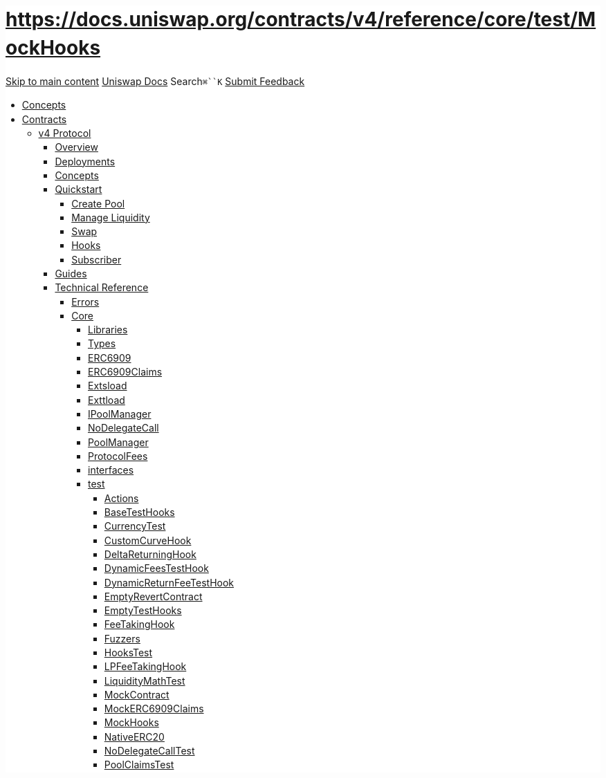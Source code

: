 # https://docs.uniswap.org/contracts/v4/reference/core/test/MockHooks

[Skip to main content](https://docs.uniswap.org/contracts/v4/reference/core/test/MockHooks#__docusaurus_skipToContent_fallback)
[Uniswap Docs](https://docs.uniswap.org/)
Search`⌘``K`
[Submit Feedback](https://docs.google.com/forms/d/e/1FAIpQLSdjSkZam8KiatL9XACRVxCHjDJjaPGbls77PCXDKFn4JwykXg/viewform)
  * [Concepts](https://docs.uniswap.org/concepts/overview)
  * [Contracts](https://docs.uniswap.org/contracts/v4/overview)
    * [v4 Protocol](https://docs.uniswap.org/contracts/v4/reference/core/test/MockHooks)
      * [Overview](https://docs.uniswap.org/contracts/v4/overview)
      * [Deployments](https://docs.uniswap.org/contracts/v4/deployments)
      * [Concepts](https://docs.uniswap.org/contracts/v4/reference/core/test/MockHooks)
      * [Quickstart](https://docs.uniswap.org/contracts/v4/reference/core/test/MockHooks)
        * [Create Pool](https://docs.uniswap.org/contracts/v4/quickstart/create-pool)
        * [Manage Liquidity](https://docs.uniswap.org/contracts/v4/reference/core/test/MockHooks)
        * [Swap](https://docs.uniswap.org/contracts/v4/quickstart/swap)
        * [Hooks](https://docs.uniswap.org/contracts/v4/reference/core/test/MockHooks)
        * [Subscriber](https://docs.uniswap.org/contracts/v4/quickstart/subscriber)
      * [Guides](https://docs.uniswap.org/contracts/v4/reference/core/test/MockHooks)
      * [Technical Reference](https://docs.uniswap.org/contracts/v4/reference/core/test/MockHooks)
        * [Errors](https://docs.uniswap.org/contracts/v4/reference/errors/)
        * [Core](https://docs.uniswap.org/contracts/v4/reference/core/test/MockHooks)
          * [Libraries](https://docs.uniswap.org/contracts/v4/reference/core/test/MockHooks)
          * [Types](https://docs.uniswap.org/contracts/v4/reference/core/test/MockHooks)
          * [ERC6909](https://docs.uniswap.org/contracts/v4/reference/core/ERC6909)
          * [ERC6909Claims](https://docs.uniswap.org/contracts/v4/reference/core/ERC6909Claims)
          * [Extsload](https://docs.uniswap.org/contracts/v4/reference/core/Extsload)
          * [Exttload](https://docs.uniswap.org/contracts/v4/reference/core/Exttload)
          * [IPoolManager](https://docs.uniswap.org/contracts/v4/reference/core/IPoolManager)
          * [NoDelegateCall](https://docs.uniswap.org/contracts/v4/reference/core/NoDelegateCall)
          * [PoolManager](https://docs.uniswap.org/contracts/v4/reference/core/PoolManager)
          * [ProtocolFees](https://docs.uniswap.org/contracts/v4/reference/core/ProtocolFees)
          * [interfaces](https://docs.uniswap.org/contracts/v4/reference/core/test/MockHooks)
          * [test](https://docs.uniswap.org/contracts/v4/reference/core/test/MockHooks)
            * [Actions](https://docs.uniswap.org/contracts/v4/reference/core/test/ActionsRouter)
            * [BaseTestHooks](https://docs.uniswap.org/contracts/v4/reference/core/test/BaseTestHooks)
            * [CurrencyTest](https://docs.uniswap.org/contracts/v4/reference/core/test/CurrencyTest)
            * [CustomCurveHook](https://docs.uniswap.org/contracts/v4/reference/core/test/CustomCurveHook)
            * [DeltaReturningHook](https://docs.uniswap.org/contracts/v4/reference/core/test/DeltaReturningHook)
            * [DynamicFeesTestHook](https://docs.uniswap.org/contracts/v4/reference/core/test/DynamicFeesTestHook)
            * [DynamicReturnFeeTestHook](https://docs.uniswap.org/contracts/v4/reference/core/test/DynamicReturnFeeTestHook)
            * [EmptyRevertContract](https://docs.uniswap.org/contracts/v4/reference/core/test/EmptyRevertContract)
            * [EmptyTestHooks](https://docs.uniswap.org/contracts/v4/reference/core/test/EmptyTestHooks)
            * [FeeTakingHook](https://docs.uniswap.org/contracts/v4/reference/core/test/FeeTakingHook)
            * [Fuzzers](https://docs.uniswap.org/contracts/v4/reference/core/test/Fuzzers)
            * [HooksTest](https://docs.uniswap.org/contracts/v4/reference/core/test/HooksTest)
            * [LPFeeTakingHook](https://docs.uniswap.org/contracts/v4/reference/core/test/LPFeeTakingHook)
            * [LiquidityMathTest](https://docs.uniswap.org/contracts/v4/reference/core/test/LiquidityMathTest)
            * [MockContract](https://docs.uniswap.org/contracts/v4/reference/core/test/MockContract)
            * [MockERC6909Claims](https://docs.uniswap.org/contracts/v4/reference/core/test/MockERC6909Claims)
            * [MockHooks](https://docs.uniswap.org/contracts/v4/reference/core/test/MockHooks)
            * [NativeERC20](https://docs.uniswap.org/contracts/v4/reference/core/test/NativeERC20)
            * [NoDelegateCallTest](https://docs.uniswap.org/contracts/v4/reference/core/test/NoDelegateCallTest)
            * [PoolClaimsTest](https://docs.uniswap.org/contracts/v4/reference/core/test/PoolClaimsTest)